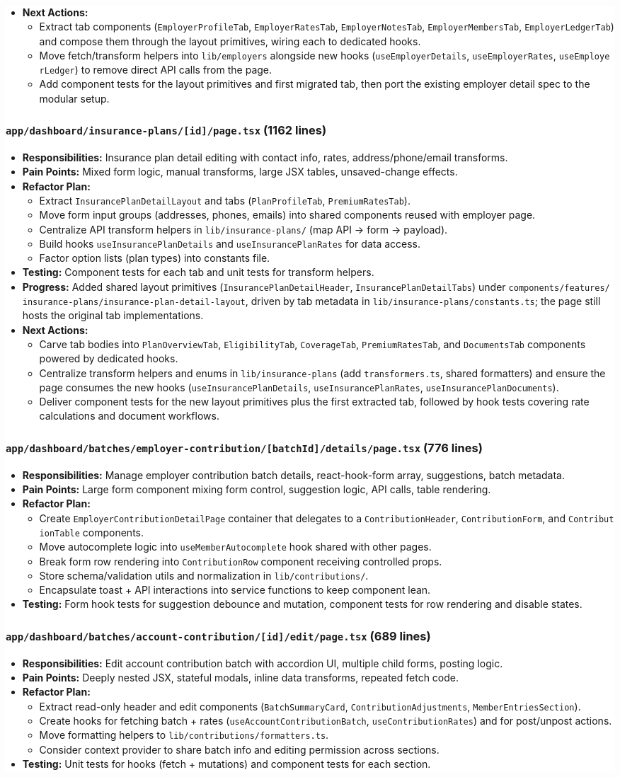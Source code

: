 - **Next Actions:**
  - Extract tab components (`EmployerProfileTab`, `EmployerRatesTab`, `EmployerNotesTab`, `EmployerMembersTab`, `EmployerLedgerTab`) and compose them through the layout primitives, wiring each to dedicated hooks.
  - Move fetch/transform helpers into `lib/employers` alongside new hooks (`useEmployerDetails`, `useEmployerRates`, `useEmployerLedger`) to remove direct API calls from the page.
  - Add component tests for the layout primitives and first migrated tab, then port the existing employer detail spec to the modular setup.

### `app/dashboard/insurance-plans/[id]/page.tsx` (1162 lines)
- **Responsibilities:** Insurance plan detail editing with contact info, rates, address/phone/email transforms.
- **Pain Points:** Mixed form logic, manual transforms, large JSX tables, unsaved-change effects.
- **Refactor Plan:**
  - Extract `InsurancePlanDetailLayout` and tabs (`PlanProfileTab`, `PremiumRatesTab`).
  - Move form input groups (addresses, phones, emails) into shared components reused with employer page.
  - Centralize API transform helpers in `lib/insurance-plans/` (map API -> form -> payload).
  - Build hooks `useInsurancePlanDetails` and `useInsurancePlanRates` for data access.
  - Factor option lists (plan types) into constants file.
- **Testing:** Component tests for each tab and unit tests for transform helpers.
- **Progress:** Added shared layout primitives (`InsurancePlanDetailHeader`, `InsurancePlanDetailTabs`) under `components/features/insurance-plans/insurance-plan-detail-layout`, driven by tab metadata in `lib/insurance-plans/constants.ts`; the page still hosts the original tab implementations.
- **Next Actions:**
  - Carve tab bodies into `PlanOverviewTab`, `EligibilityTab`, `CoverageTab`, `PremiumRatesTab`, and `DocumentsTab` components powered by dedicated hooks.
  - Centralize transform helpers and enums in `lib/insurance-plans` (add `transformers.ts`, shared formatters) and ensure the page consumes the new hooks (`useInsurancePlanDetails`, `useInsurancePlanRates`, `useInsurancePlanDocuments`).
  - Deliver component tests for the new layout primitives plus the first extracted tab, followed by hook tests covering rate calculations and document workflows.

### `app/dashboard/batches/employer-contribution/[batchId]/details/page.tsx` (776 lines)
- **Responsibilities:** Manage employer contribution batch details, react-hook-form array, suggestions, batch metadata.
- **Pain Points:** Large form component mixing form control, suggestion logic, API calls, table rendering.
- **Refactor Plan:**
  - Create `EmployerContributionDetailPage` container that delegates to a `ContributionHeader`, `ContributionForm`, and `ContributionTable` components.
  - Move autocomplete logic into `useMemberAutocomplete` hook shared with other pages.
  - Break form row rendering into `ContributionRow` component receiving controlled props.
  - Store schema/validation utils and normalization in `lib/contributions/`.
  - Encapsulate toast + API interactions into service functions to keep component lean.
- **Testing:** Form hook tests for suggestion debounce and mutation, component tests for row rendering and disable states.

### `app/dashboard/batches/account-contribution/[id]/edit/page.tsx` (689 lines)
- **Responsibilities:** Edit account contribution batch with accordion UI, multiple child forms, posting logic.
- **Pain Points:** Deeply nested JSX, stateful modals, inline data transforms, repeated fetch code.
- **Refactor Plan:**
  - Extract read-only header and edit components (`BatchSummaryCard`, `ContributionAdjustments`, `MemberEntriesSection`).
  - Create hooks for fetching batch + rates (`useAccountContributionBatch`, `useContributionRates`) and for post/unpost actions.
  - Move formatting helpers to `lib/contributions/formatters.ts`.
  - Consider context provider to share batch info and editing permission across sections.
- **Testing:** Unit tests for hooks (fetch + mutations) and component tests for each section.